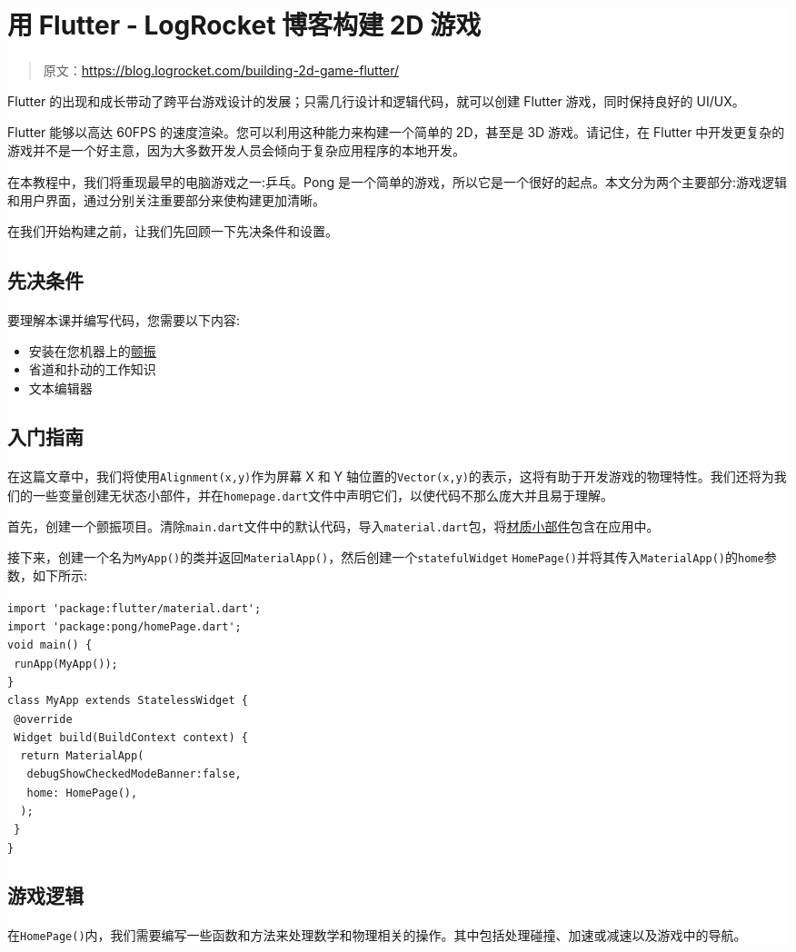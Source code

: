 # 用 Flutter - LogRocket 博客构建 2D 游戏

> 原文：<https://blog.logrocket.com/building-2d-game-flutter/>

Flutter 的出现和成长带动了跨平台游戏设计的发展；只需几行设计和逻辑代码，就可以创建 Flutter 游戏，同时保持良好的 UI/UX。

Flutter 能够以高达 60FPS 的速度渲染。您可以利用这种能力来构建一个简单的 2D，甚至是 3D 游戏。请记住，在 Flutter 中开发更复杂的游戏并不是一个好主意，因为大多数开发人员会倾向于复杂应用程序的本地开发。

在本教程中，我们将重现最早的电脑游戏之一:乒乓。Pong 是一个简单的游戏，所以它是一个很好的起点。本文分为两个主要部分:游戏逻辑和用户界面，通过分别关注重要部分来使构建更加清晰。

在我们开始构建之前，让我们先回顾一下先决条件和设置。

## 先决条件

要理解本课并编写代码，您需要以下内容:

*   安装在您机器上的[颤振](https://blog.logrocket.com/whats-new-in-flutter-2-0/)
*   省道和扑动的工作知识
*   文本编辑器

## 入门指南

在这篇文章中，我们将使用`Alignment(x,y)`作为屏幕 X 和 Y 轴位置的`Vector(x,y)`的表示，这将有助于开发游戏的物理特性。我们还将为我们的一些变量创建无状态小部件，并在`homepage.dart`文件中声明它们，以使代码不那么庞大并且易于理解。

首先，创建一个颤振项目。清除`main.dart`文件中的默认代码，导入`material.dart`包，将[材质小部件](https://blog.logrocket.com/new-material-buttons-in-flutter/)包含在应用中。

接下来，创建一个名为`MyApp()`的类并返回`MaterialApp()`，然后创建一个`statefulWidget` `HomePage()`并将其传入`MaterialApp()`的`home`参数，如下所示:

```
import 'package:flutter/material.dart';
import 'package:pong/homePage.dart';
void main() {
 runApp(MyApp());
}
class MyApp extends StatelessWidget {
 @override
 Widget build(BuildContext context) {
  return MaterialApp(
   debugShowCheckedModeBanner:false,
   home: HomePage(),
  );
 }
}

```

## 游戏逻辑

在`HomePage()`内，我们需要编写一些函数和方法来处理数学和物理相关的操作。其中包括处理碰撞、加速或减速以及游戏中的导航。
